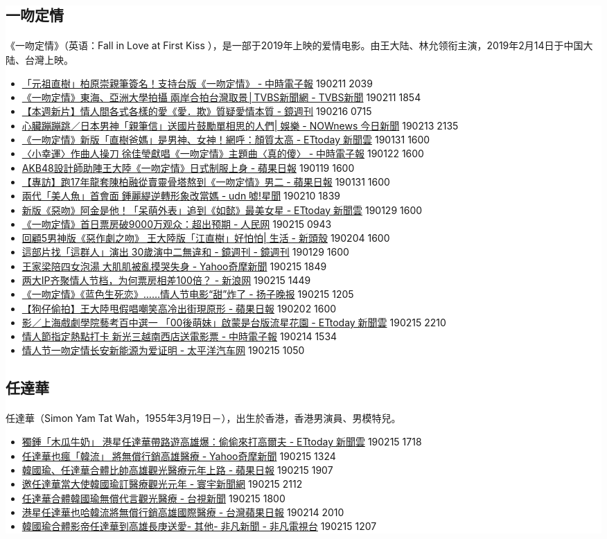 ## 一吻定情

《一吻定情》（英语：Fall in Love at First Kiss ），是一部于2019年上映的爱情电影。由王大陆、林允领衔主演，2019年2月14日于中国大陆、台灣上映。
- [「元祖直樹」柏原崇親筆簽名！支持台版《一吻定情》 - 中時電子報](https://www.chinatimes.com/realtimenews/20190211003845-260404 "「元祖直樹」柏原崇親筆簽名！支持台版《一吻定情》 - 中時電子報") 190211 2039
- [《一吻定情》東海、亞洲大學拍攝 兩岸合拍台灣取景│TVBS新聞網 - TVBS新聞](https://news.tvbs.com.tw/entertainment/1080690 "《一吻定情》東海、亞洲大學拍攝 兩岸合拍台灣取景│TVBS新聞網 - TVBS新聞") 190211 1854
- [【本週新片】情人間各式各樣的愛《愛．欺》質疑愛情本質 - 鏡週刊](https://www.mirrormedia.mg/story/20190215ent009 "【本週新片】情人間各式各樣的愛《愛．欺》質疑愛情本質 - 鏡週刊") 190216 0715
- [心臟蹦蹦跳／日本男神「親筆信」送國片鼓勵單相思的人們| 娛樂 - NOWnews 今日新聞](https://www.nownews.com/news/20190213/3223816/ "心臟蹦蹦跳／日本男神「親筆信」送國片鼓勵單相思的人們| 娛樂 - NOWnews 今日新聞") 190213 2135
- [《一吻定情》新版「直樹爸媽」是男神、女神！網呼：顏質太高 - ETtoday 新聞雲](https://star.ettoday.net/news/1370862 "《一吻定情》新版「直樹爸媽」是男神、女神！網呼：顏質太高 - ETtoday 新聞雲") 190131 1600
- [〈小幸運〉作曲人操刀 徐佳瑩獻唱《一吻定情》主題曲〈真的傻〉 - 中時電子報](https://www.chinatimes.com/realtimenews/20190122003351-260404 "〈小幸運〉作曲人操刀 徐佳瑩獻唱《一吻定情》主題曲〈真的傻〉 - 中時電子報") 190122 1600
- [AKB48設計師助陣王大陸《一吻定情》日式制服上身 - 蘋果日報](https://tw.appledaily.com/new/realtime/20190119/1503655/ "AKB48設計師助陣王大陸《一吻定情》日式制服上身 - 蘋果日報") 190119 1600
- [【專訪】跑17年龍套陳柏融從賣靈骨塔熬到《一吻定情》男二 - 蘋果日報](https://tw.appledaily.com/new/realtime/20190131/1510158/ "【專訪】跑17年龍套陳柏融從賣靈骨塔熬到《一吻定情》男二 - 蘋果日報") 190131 1600
- [兩代「美人魚」首會面 鍾麗緹逆轉形象改當媽 - udn 噓!星聞](https://stars.udn.com/star/story/10090/3636406 "兩代「美人魚」首會面 鍾麗緹逆轉形象改當媽 - udn 噓!星聞") 190210 1839
- [新版《惡吻》阿金是他！「呆萌外表」追到《如懿》最美女星 - ETtoday 新聞雲](https://star.ettoday.net/news/1368879 "新版《惡吻》阿金是他！「呆萌外表」追到《如懿》最美女星 - ETtoday 新聞雲") 190129 1600
- [《一吻定情》首日票房破9000万观众：超出预期 - 人民网](http://ent.people.com.cn/n1/2019/0215/c1012-30677889.html "《一吻定情》首日票房破9000万观众：超出预期 - 人民网") 190215 0943
- [回顧5男神版《惡作劇之吻》 王大陸版「江直樹」好怕怕| 生活 - 新頭殼](https://newtalk.tw/news/view/2019-02-04/203925 "回顧5男神版《惡作劇之吻》 王大陸版「江直樹」好怕怕| 生活 - 新頭殼") 190204 1600
- [這部片找「這群人」演出 30歲演中二無違和 - 鏡週刊 - 鏡週刊](https://www.mirrormedia.mg/story/20190129ent029 "這部片找「這群人」演出 30歲演中二無違和 - 鏡週刊 - 鏡週刊") 190129 1600
- [王家梁陪四女泡湯 大肌肌被亂摸哭失身 - Yahoo奇摩新聞](https://tw.news.yahoo.com/%E7%8E%8B%E5%AE%B6%E6%A2%81%E9%99%AA%E5%9B%9B%E5%A5%B3%E6%B3%A1%E6%B9%AF-%E5%A4%A7%E8%82%8C%E8%82%8C%E8%A2%AB%E4%BA%82%E6%91%B8%E5%93%AD%E5%A4%B1%E8%BA%AB-104927722.html "王家梁陪四女泡湯 大肌肌被亂摸哭失身 - Yahoo奇摩新聞") 190215 1849
- [两大IP齐聚情人节档，为何票房相差100倍？ - 新浪网](https://news.sina.com.cn/c/2019-02-15/doc-ihqfskcp5465057.shtml "两大IP齐聚情人节档，为何票房相差100倍？ - 新浪网") 190215 1449
- [《一吻定情》《蓝色生死恋》……情人节电影“甜”炸了 - 扬子晚报](http://www.yangtse.com/app/ent/2019-02-13/672068.html "《一吻定情》《蓝色生死恋》……情人节电影“甜”炸了 - 扬子晚报") 190215 1205
- [【狗仔偷拍】王大陸甩假唱嘲笑高冷出街現原形 - 蘋果日報](https://tw.appledaily.com/new/realtime/20190202/1511694/ "【狗仔偷拍】王大陸甩假唱嘲笑高冷出街現原形 - 蘋果日報") 190202 1600
- [影／上海戲劇學院藝考百中選一 「00後萌妹」啟蒙是台版流星花園 - ETtoday 新聞雲](https://www.ettoday.net/news/20190215/1379250.htm "影／上海戲劇學院藝考百中選一 「00後萌妹」啟蒙是台版流星花園 - ETtoday 新聞雲") 190215 2210
- [情人節指定熱點打卡 新光三越南西店送電影票 - 中時電子報](https://www.chinatimes.com/realtimenews/20190214002985-260405 "情人節指定熱點打卡 新光三越南西店送電影票 - 中時電子報") 190214 1534
- [情人节一吻定情长安新能源为爱证明 - 太平洋汽车网](https://www.pcauto.com.cn/qcbj/1481/14818078.html "情人节一吻定情长安新能源为爱证明 - 太平洋汽车网") 190215 1050

## 任達華

任達華（Simon Yam Tat Wah，1955年3月19日－），出生於香港，香港男演員、男模特兒。
- [獨鍾「木瓜牛奶」 港星任達華帶路遊高雄爆：偷偷來打高爾夫 - ETtoday 新聞雲](https://www.ettoday.net/news/20190215/1379059.htm "獨鍾「木瓜牛奶」 港星任達華帶路遊高雄爆：偷偷來打高爾夫 - ETtoday 新聞雲") 190215 1718
- [任達華也瘋「韓流」 將無償行銷高雄醫療 - Yahoo奇摩新聞](https://tw.news.yahoo.com/video/%E4%BB%BB%E9%81%94%E8%8F%AF%E4%B9%9F%E7%98%8B-%E9%9F%93%E6%B5%81-%E5%B0%87%E7%84%A1%E5%84%9F%E8%A1%8C%E9%8A%B7%E9%AB%98%E9%9B%84%E9%86%AB%E7%99%82-044908071.html "任達華也瘋「韓流」 將無償行銷高雄醫療 - Yahoo奇摩新聞") 190215 1324
- [韓國瑜、任達華合體比帥高雄觀光醫療元年上路 - 蘋果日報](https://tw.appledaily.com/new/realtime/20190215/1517889/ "韓國瑜、任達華合體比帥高雄觀光醫療元年上路 - 蘋果日報") 190215 1907
- [邀任達華當大使韓國瑜訂醫療觀光元年 - 寰宇新聞網](http://globalnewstv.com.tw/201902/59606/ "邀任達華當大使韓國瑜訂醫療觀光元年 - 寰宇新聞網") 190215 2112
- [任達華合體韓國瑜無償代言觀光醫療 - 台視新聞](https://www.ttv.com.tw/news/view/10802150021600N/579 "任達華合體韓國瑜無償代言觀光醫療 - 台視新聞") 190215 1800
- [港星任達華也哈韓流將無償行銷高雄國際醫療 - 台灣蘋果日報](https://tw.news.appledaily.com/new/realtime/20190214/1517556/ "港星任達華也哈韓流將無償行銷高雄國際醫療 - 台灣蘋果日報") 190214 2010
- [韓國瑜合體影帝任達華到高雄長庚送愛- 其他- 非凡新聞 - 非凡電視台](https://www.ustv.com.tw/UstvMedia/news/109/20190215A113 "韓國瑜合體影帝任達華到高雄長庚送愛- 其他- 非凡新聞 - 非凡電視台") 190215 1207